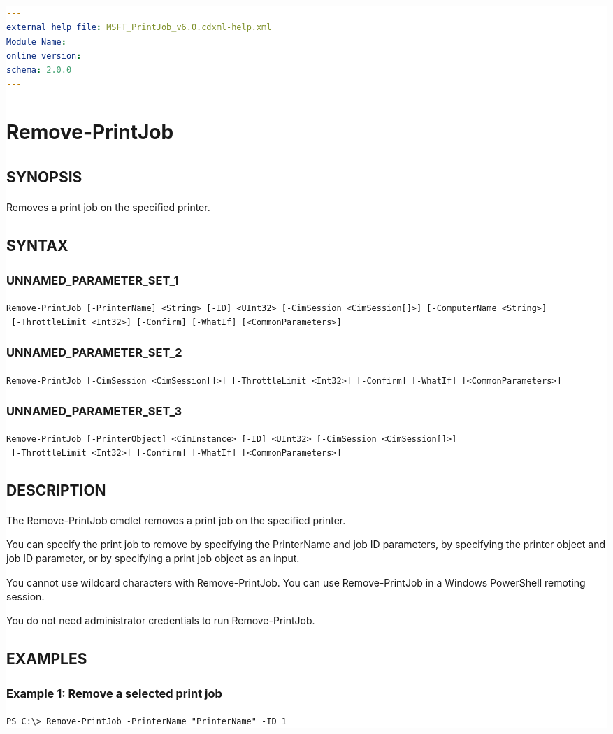 ```yaml
---
external help file: MSFT_PrintJob_v6.0.cdxml-help.xml
Module Name:
online version:
schema: 2.0.0
---
```


# Remove-PrintJob

## SYNOPSIS
Removes a print job on the specified printer.

## SYNTAX

### UNNAMED_PARAMETER_SET_1
```
Remove-PrintJob [-PrinterName] <String> [-ID] <UInt32> [-CimSession <CimSession[]>] [-ComputerName <String>]
 [-ThrottleLimit <Int32>] [-Confirm] [-WhatIf] [<CommonParameters>]
```

### UNNAMED_PARAMETER_SET_2
```
Remove-PrintJob [-CimSession <CimSession[]>] [-ThrottleLimit <Int32>] [-Confirm] [-WhatIf] [<CommonParameters>]
```

### UNNAMED_PARAMETER_SET_3
```
Remove-PrintJob [-PrinterObject] <CimInstance> [-ID] <UInt32> [-CimSession <CimSession[]>]
 [-ThrottleLimit <Int32>] [-Confirm] [-WhatIf] [<CommonParameters>]
```

## DESCRIPTION
The Remove-PrintJob cmdlet removes a print job on the specified printer.

You can specify the print job to remove by specifying the PrinterName and job ID parameters, by specifying the printer object and job ID parameter, or by specifying a print job object as an input.

You cannot use wildcard characters with Remove-PrintJob.
You can use Remove-PrintJob in a Windows PowerShell remoting session.

You do not need administrator credentials to run Remove-PrintJob.

## EXAMPLES

### Example 1: Remove a selected print job
```
PS C:\> Remove-PrintJob -PrinterName "PrinterName" -ID 1
```
